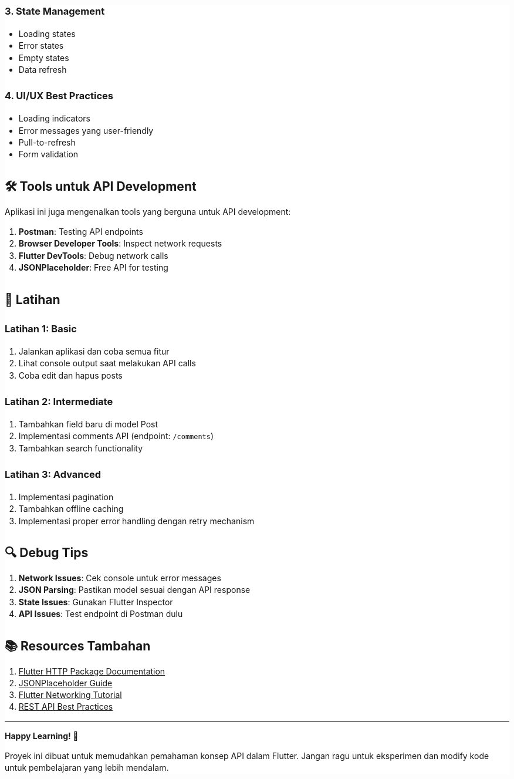 ### 3. **State Management**
- Loading states
- Error states
- Empty states
- Data refresh

### 4. **UI/UX Best Practices**
- Loading indicators
- Error messages yang user-friendly
- Pull-to-refresh
- Form validation

## 🛠️ Tools untuk API Development

Aplikasi ini juga mengenalkan tools yang berguna untuk API development:

1. **Postman**: Testing API endpoints
2. **Browser Developer Tools**: Inspect network requests
3. **Flutter DevTools**: Debug network calls
4. **JSONPlaceholder**: Free API for testing

## 📝 Latihan

### Latihan 1: Basic
1. Jalankan aplikasi dan coba semua fitur
2. Lihat console output saat melakukan API calls
3. Coba edit dan hapus posts

### Latihan 2: Intermediate
1. Tambahkan field baru di model Post
2. Implementasi comments API (endpoint: `/comments`)
3. Tambahkan search functionality

### Latihan 3: Advanced
1. Implementasi pagination
2. Tambahkan offline caching
3. Implementasi proper error handling dengan retry mechanism

## 🔍 Debug Tips

1. **Network Issues**: Cek console untuk error messages
2. **JSON Parsing**: Pastikan model sesuai dengan API response
3. **State Issues**: Gunakan Flutter Inspector
4. **API Issues**: Test endpoint di Postman dulu

## 📚 Resources Tambahan

1. [Flutter HTTP Package Documentation](https://pub.dev/packages/http)
2. [JSONPlaceholder Guide](https://jsonplaceholder.typicode.com/guide/)
3. [Flutter Networking Tutorial](https://docs.flutter.dev/cookbook/networking)
4. [REST API Best Practices](https://restfulapi.net/)

---

**Happy Learning! 🚀**

Proyek ini dibuat untuk memudahkan pemahaman konsep API dalam Flutter. Jangan ragu untuk eksperimen dan modify kode untuk pembelajaran yang lebih mendalam.